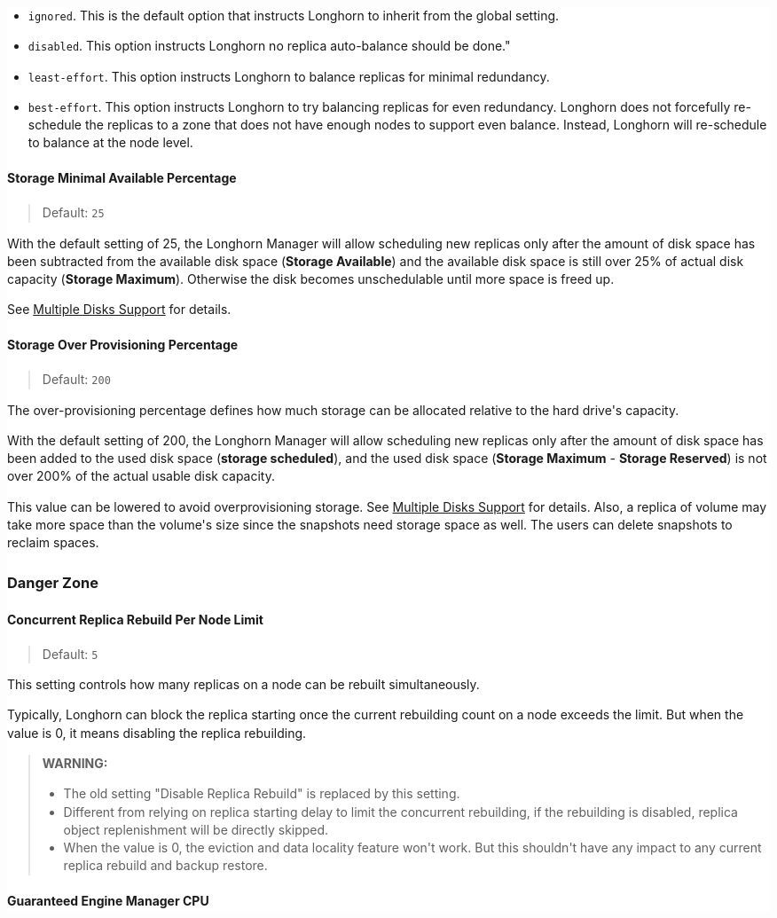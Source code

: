 - `ignored`. This is the default option that instructs Longhorn to inherit from the global setting.

- `disabled`. This option instructs Longhorn no replica auto-balance should be done."

- `least-effort`. This option instructs Longhorn to balance replicas for minimal redundancy.

- `best-effort`. This option instructs Longhorn to try balancing replicas for even redundancy.
  Longhorn does not forcefully re-schedule the replicas to a zone that does not have enough nodes
  to support even balance. Instead, Longhorn will re-schedule to balance at the node level.

#### Storage Minimal Available Percentage

> Default: `25`

With the default setting of 25, the Longhorn Manager will allow scheduling new replicas only after the amount of disk space has been subtracted from the available disk space (**Storage Available**) and the available disk space is still over 25% of actual disk capacity (**Storage Maximum**). Otherwise the disk becomes unschedulable until more space is freed up.

See [Multiple Disks Support](../volumes-and-nodes/multidisk#configuration) for details.

#### Storage Over Provisioning Percentage

> Default: `200`

The over-provisioning percentage defines how much storage can be allocated relative to the hard drive's capacity.

With the default setting of 200, the Longhorn Manager will allow scheduling new replicas only after the amount of disk space has been added to the used disk space (**storage scheduled**), and the used disk space (**Storage Maximum** - **Storage Reserved**) is not over 200% of the actual usable disk capacity.

This value can be lowered to avoid overprovisioning storage. See [Multiple Disks Support](../volumes-and-nodes/multidisk#configuration) for details. Also, a replica of volume may take more space than the volume's size since the snapshots need storage space as well. The users can delete snapshots to reclaim spaces.

### Danger Zone

#### Concurrent Replica Rebuild Per Node Limit

> Default: `5`

This setting controls how many replicas on a node can be rebuilt simultaneously.

Typically, Longhorn can block the replica starting once the current rebuilding count on a node exceeds the limit. But when the value is 0, it means disabling the replica rebuilding.

> **WARNING:**
>  - The old setting "Disable Replica Rebuild" is replaced by this setting.
>  - Different from relying on replica starting delay to limit the concurrent rebuilding, if the rebuilding is disabled, replica object replenishment will be directly skipped.
>  - When the value is 0, the eviction and data locality feature won't work. But this shouldn't have any impact to any current replica rebuild and backup restore.

#### Guaranteed Engine Manager CPU
